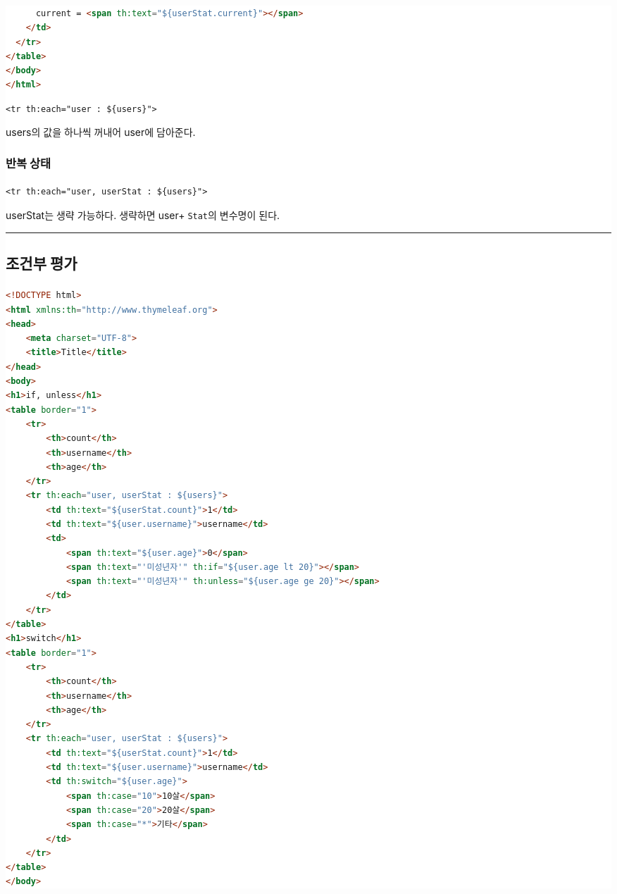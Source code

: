 ```html
      current = <span th:text="${userStat.current}"></span>
    </td>
  </tr>
</table>
</body>
</html>
```

`<tr th:each="user : ${users}">`

users의 값을 하나씩 꺼내어 user에 담아준다.

### 반복 상태

`<tr th:each="user, userStat : ${users}">`

userStat는 생략 가능하다. 생략하면 user+ `Stat`의 변수명이 된다.

---

## 조건부 평가

```html
<!DOCTYPE html>
<html xmlns:th="http://www.thymeleaf.org">
<head>
    <meta charset="UTF-8">
    <title>Title</title>
</head>
<body>
<h1>if, unless</h1>
<table border="1">
    <tr>
        <th>count</th>
        <th>username</th>
        <th>age</th>
    </tr>
    <tr th:each="user, userStat : ${users}">
        <td th:text="${userStat.count}">1</td>
        <td th:text="${user.username}">username</td>
        <td>
            <span th:text="${user.age}">0</span>
            <span th:text="'미성년자'" th:if="${user.age lt 20}"></span>
            <span th:text="'미성년자'" th:unless="${user.age ge 20}"></span>
        </td>
    </tr>
</table>
<h1>switch</h1>
<table border="1">
    <tr>
        <th>count</th>
        <th>username</th>
        <th>age</th>
    </tr>
    <tr th:each="user, userStat : ${users}">
        <td th:text="${userStat.count}">1</td>
        <td th:text="${user.username}">username</td>
        <td th:switch="${user.age}">
            <span th:case="10">10살</span>
            <span th:case="20">20살</span>
            <span th:case="*">기타</span>
        </td>
    </tr>
</table>
</body>
```